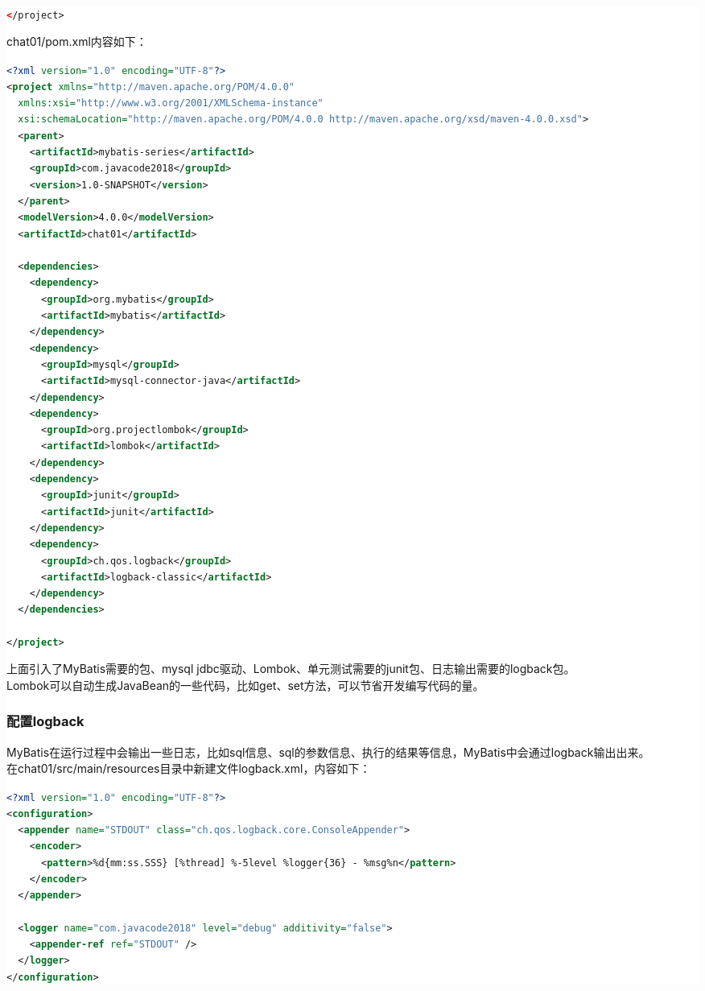 ```xml
</project>
```
chat01/pom.xml内容如下：
```xml
<?xml version="1.0" encoding="UTF-8"?>
<project xmlns="http://maven.apache.org/POM/4.0.0"
  xmlns:xsi="http://www.w3.org/2001/XMLSchema-instance"
  xsi:schemaLocation="http://maven.apache.org/POM/4.0.0 http://maven.apache.org/xsd/maven-4.0.0.xsd">
  <parent>
    <artifactId>mybatis-series</artifactId>
    <groupId>com.javacode2018</groupId>
    <version>1.0-SNAPSHOT</version>
  </parent>
  <modelVersion>4.0.0</modelVersion>
  <artifactId>chat01</artifactId>

  <dependencies>
    <dependency>
      <groupId>org.mybatis</groupId>
      <artifactId>mybatis</artifactId>
    </dependency>
    <dependency>
      <groupId>mysql</groupId>
      <artifactId>mysql-connector-java</artifactId>
    </dependency>
    <dependency>
      <groupId>org.projectlombok</groupId>
      <artifactId>lombok</artifactId>
    </dependency>
    <dependency>
      <groupId>junit</groupId>
      <artifactId>junit</artifactId>
    </dependency>
    <dependency>
      <groupId>ch.qos.logback</groupId>
      <artifactId>logback-classic</artifactId>
    </dependency>
  </dependencies>

</project>
```
上面引入了MyBatis需要的包、mysql jdbc驱动、Lombok、单元测试需要的junit包、日志输出需要的logback包。<br />Lombok可以自动生成JavaBean的一些代码，比如get、set方法，可以节省开发编写代码的量。
<a name="zo3TX"></a>
### 配置logback
MyBatis在运行过程中会输出一些日志，比如sql信息、sql的参数信息、执行的结果等信息，MyBatis中会通过logback输出出来。<br />在chat01/src/main/resources目录中新建文件logback.xml，内容如下：
```xml
<?xml version="1.0" encoding="UTF-8"?>
<configuration>
  <appender name="STDOUT" class="ch.qos.logback.core.ConsoleAppender">
    <encoder>
      <pattern>%d{mm:ss.SSS} [%thread] %-5level %logger{36} - %msg%n</pattern>
    </encoder>
  </appender>

  <logger name="com.javacode2018" level="debug" additivity="false">
    <appender-ref ref="STDOUT" />
  </logger>
</configuration>
```
<a name="wbWES"></a>
